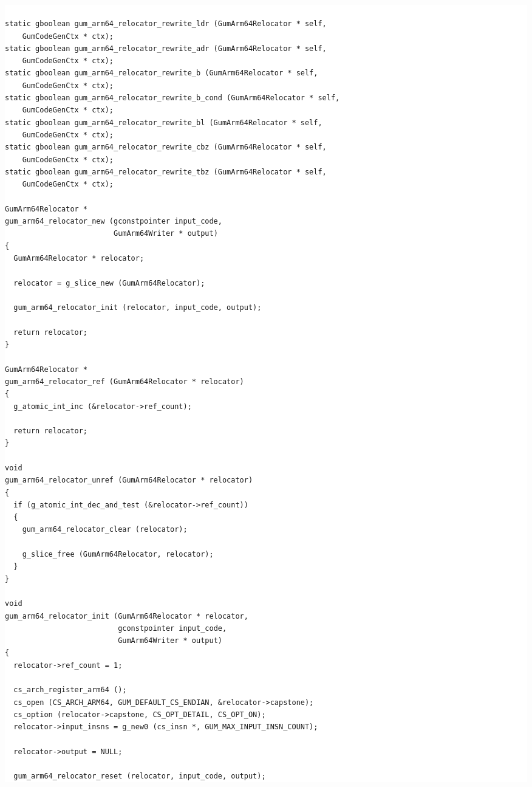```

static gboolean gum_arm64_relocator_rewrite_ldr (GumArm64Relocator * self,
    GumCodeGenCtx * ctx);
static gboolean gum_arm64_relocator_rewrite_adr (GumArm64Relocator * self,
    GumCodeGenCtx * ctx);
static gboolean gum_arm64_relocator_rewrite_b (GumArm64Relocator * self,
    GumCodeGenCtx * ctx);
static gboolean gum_arm64_relocator_rewrite_b_cond (GumArm64Relocator * self,
    GumCodeGenCtx * ctx);
static gboolean gum_arm64_relocator_rewrite_bl (GumArm64Relocator * self,
    GumCodeGenCtx * ctx);
static gboolean gum_arm64_relocator_rewrite_cbz (GumArm64Relocator * self,
    GumCodeGenCtx * ctx);
static gboolean gum_arm64_relocator_rewrite_tbz (GumArm64Relocator * self,
    GumCodeGenCtx * ctx);

GumArm64Relocator *
gum_arm64_relocator_new (gconstpointer input_code,
                         GumArm64Writer * output)
{
  GumArm64Relocator * relocator;

  relocator = g_slice_new (GumArm64Relocator);

  gum_arm64_relocator_init (relocator, input_code, output);

  return relocator;
}

GumArm64Relocator *
gum_arm64_relocator_ref (GumArm64Relocator * relocator)
{
  g_atomic_int_inc (&relocator->ref_count);

  return relocator;
}

void
gum_arm64_relocator_unref (GumArm64Relocator * relocator)
{
  if (g_atomic_int_dec_and_test (&relocator->ref_count))
  {
    gum_arm64_relocator_clear (relocator);

    g_slice_free (GumArm64Relocator, relocator);
  }
}

void
gum_arm64_relocator_init (GumArm64Relocator * relocator,
                          gconstpointer input_code,
                          GumArm64Writer * output)
{
  relocator->ref_count = 1;

  cs_arch_register_arm64 ();
  cs_open (CS_ARCH_ARM64, GUM_DEFAULT_CS_ENDIAN, &relocator->capstone);
  cs_option (relocator->capstone, CS_OPT_DETAIL, CS_OPT_ON);
  relocator->input_insns = g_new0 (cs_insn *, GUM_MAX_INPUT_INSN_COUNT);

  relocator->output = NULL;

  gum_arm64_relocator_reset (relocator, input_code, output);
```